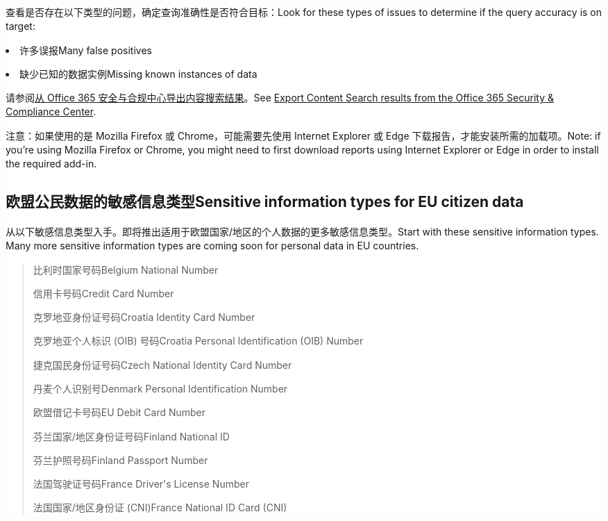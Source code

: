 <td align="left"><p><span data-ttu-id="a3eb7-166">查看是否存在以下类型的问题，确定查询准确性是否符合目标：</span><span class="sxs-lookup"><span data-stu-id="a3eb7-166">Look for these types of issues to determine if the query accuracy is on target:</span></span></p>
<p><li><span data-ttu-id="a3eb7-167">许多误报</span><span class="sxs-lookup"><span data-stu-id="a3eb7-167">Many false positives</span></span></li></p>
<p><li><span data-ttu-id="a3eb7-168">缺少已知的数据实例</span><span class="sxs-lookup"><span data-stu-id="a3eb7-168">Missing known instances of data</span></span></li></p>
<p><span data-ttu-id="a3eb7-169">请参阅<a href="https://support.office.com/en-us/article/Export-Content-Search-results-from-the-Office-365-Security-Compliance-Center-ed48d448-3714-4c42-85f5-10f75f6a4278">从 Office 365 安全与合规中心导出内容搜索结果</a>。</span><span class="sxs-lookup"><span data-stu-id="a3eb7-169">See <a href="https://support.office.com/en-us/article/Export-Content-Search-results-from-the-Office-365-Security-Compliance-Center-ed48d448-3714-4c42-85f5-10f75f6a4278">Export Content Search results from the Office 365 Security &amp; Compliance Center</a>.</span></span></p>
<p><span data-ttu-id="a3eb7-170">注意：如果使用的是 Mozilla Firefox 或 Chrome，可能需要先使用 Internet Explorer 或 Edge 下载报告，才能安装所需的加载项。</span><span class="sxs-lookup"><span data-stu-id="a3eb7-170">Note: if you’re using Mozilla Firefox or Chrome, you might need to first download reports using Internet Explorer or Edge in order to install the required add-in.</span></span></p></td>
</tr>
</tbody>
</table>

## <a name="sensitive-information-types-for-eu-citizen-data"></a><span data-ttu-id="a3eb7-171">欧盟公民数据的敏感信息类型</span><span class="sxs-lookup"><span data-stu-id="a3eb7-171">Sensitive information types for EU citizen data</span></span>

<span data-ttu-id="a3eb7-p110">从以下敏感信息类型入手。即将推出适用于欧盟国家/地区的个人数据的更多敏感信息类型。</span><span class="sxs-lookup"><span data-stu-id="a3eb7-p110">Start with these sensitive information types. Many more sensitive information types are coming soon for personal data in EU countries.</span></span>

> <span data-ttu-id="a3eb7-174">比利时国家号码</span><span class="sxs-lookup"><span data-stu-id="a3eb7-174">Belgium National Number</span></span>
>
> <span data-ttu-id="a3eb7-175">信用卡号码</span><span class="sxs-lookup"><span data-stu-id="a3eb7-175">Credit Card Number</span></span>
>
> <span data-ttu-id="a3eb7-176">克罗地亚身份证号码</span><span class="sxs-lookup"><span data-stu-id="a3eb7-176">Croatia Identity Card Number</span></span>
>
> <span data-ttu-id="a3eb7-177">克罗地亚个人标识 (OIB) 号码</span><span class="sxs-lookup"><span data-stu-id="a3eb7-177">Croatia Personal Identification (OIB) Number</span></span>
>
> <span data-ttu-id="a3eb7-178">捷克国民身份证号码</span><span class="sxs-lookup"><span data-stu-id="a3eb7-178">Czech National Identity Card Number</span></span>
>
> <span data-ttu-id="a3eb7-179">丹麦个人识别号</span><span class="sxs-lookup"><span data-stu-id="a3eb7-179">Denmark Personal Identification Number</span></span>
>
> <span data-ttu-id="a3eb7-180">欧盟借记卡号码</span><span class="sxs-lookup"><span data-stu-id="a3eb7-180">EU Debit Card Number</span></span>
>
> <span data-ttu-id="a3eb7-181">芬兰国家/地区身份证号码</span><span class="sxs-lookup"><span data-stu-id="a3eb7-181">Finland National ID</span></span>
>
> <span data-ttu-id="a3eb7-182">芬兰护照号码</span><span class="sxs-lookup"><span data-stu-id="a3eb7-182">Finland Passport Number</span></span>
>
> <span data-ttu-id="a3eb7-183">法国驾驶证号码</span><span class="sxs-lookup"><span data-stu-id="a3eb7-183">France Driver's License Number</span></span>
>
> <span data-ttu-id="a3eb7-184">法国国家/地区身份证 (CNI)</span><span class="sxs-lookup"><span data-stu-id="a3eb7-184">France National ID Card (CNI)</span></span>
>